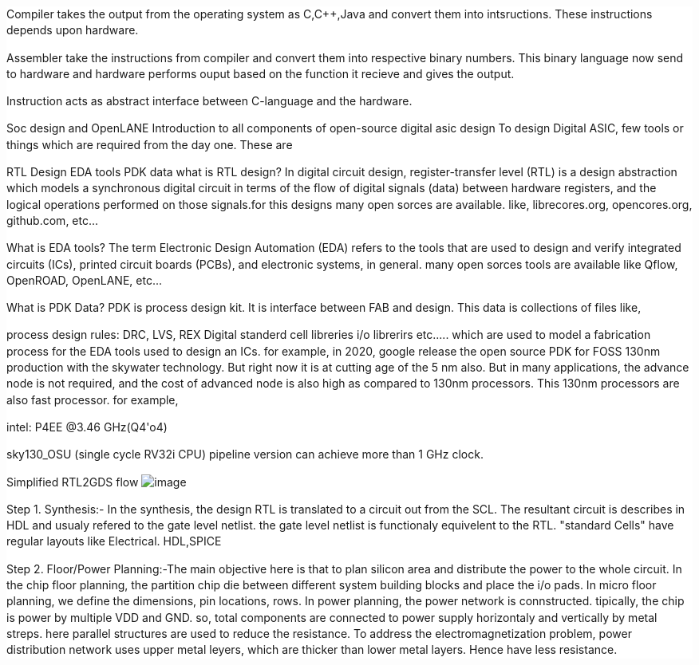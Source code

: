 Compiler takes the output from the operating system as C,C++,Java and convert them into intsructions. These instructions depends upon hardware.

Assembler take the instructions from compiler and convert them into respective binary numbers. This binary language now send to hardware and hardware performs ouput based on the function it recieve and gives the output.

Instruction acts as abstract interface between C-language and the hardware.



Soc design and OpenLANE
Introduction to all components of open-source digital asic design
To design Digital ASIC, few tools or things which are required from the day one. These are

RTL Design EDA tools PDK data what is RTL design? In digital circuit design, register-transfer level (RTL) is a design abstraction which models a synchronous digital circuit in terms of the flow of digital signals (data) between hardware registers, and the logical operations performed on those signals.for this designs many open sorces are available. like, librecores.org, opencores.org, github.com, etc...

What is EDA tools? The term Electronic Design Automation (EDA) refers to the tools that are used to design and verify integrated circuits (ICs), printed circuit boards (PCBs), and electronic systems, in general. many open sorces tools are available like Qflow, OpenROAD, OpenLANE, etc...

What is PDK Data? PDK is process design kit. It is interface between FAB and design. This data is collections of files like,

process design rules: DRC, LVS, REX Digital standerd cell libreries i/o librerirs etc..... which are used to model a fabrication process for the EDA tools used to design an ICs. for example, in 2020, google release the open source PDK for FOSS 130nm production with the skywater technology. But right now it is at cutting age of the 5 nm also. But in many applications, the advance node is not required, and the cost of advanced node is also high as compared to 130nm processors. This 130nm processors are also fast processor. for example,

intel: P4EE @3.46 GHz(Q4'o4)

sky130_OSU (single cycle RV32i CPU) pipeline version can achieve more than 1 GHz clock.

Simplified RTL2GDS flow
![image](https://github.com/user-attachments/assets/38534bcd-fdf2-4d19-a885-7ff980f42cb8)


Step 1. Synthesis:- In the synthesis, the design RTL is translated to a circuit out from the SCL. The resultant circuit is describes in HDL and usualy refered to the gate level netlist. the gate level netlist is functionaly equivelent to the RTL. "standard Cells" have regular layouts like Electrical. HDL,SPICE

Step 2. Floor/Power Planning:-The main objective here is that to plan silicon area and distribute the power to the whole circuit. In the chip floor planning, the partition chip die between different system building blocks and place the i/o pads. In micro floor planning, we define the dimensions, pin locations, rows. In power planning, the power network is connstructed. tipically, the chip is power by multiple VDD and GND. so, total components are connected to power supply horizontaly and vertically by metal streps. here parallel structures are used to reduce the resistance. To address the electromagnetization problem, power distribution network uses upper metal leyers, which are thicker than lower metal layers. Hence have less resistance.

